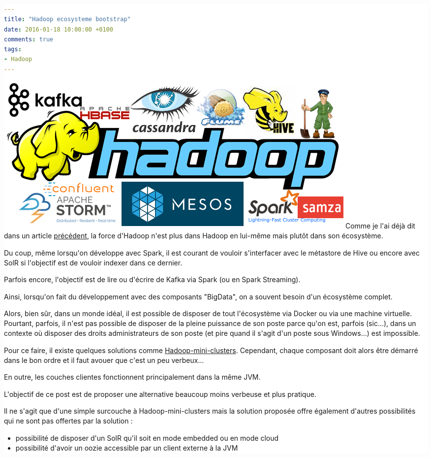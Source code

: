 ```yaml
---
title: "Hadoop ecosysteme bootstrap"
date: 2016-01-18 10:00:00 +0100
comments: true
tags:
- Hadoop
---
```

![left-small](/images/hadoop-all.png)
Comme je l'ai déjà dit dans un article [précédent](/2015/10/hadoop-et-son-ecosysteme.html), la force d'Hadoop n'est plus dans Hadoop en lui-même mais plutôt dans son écosystème.

Du coup, même lorsqu'on développe avec Spark, il est courant de vouloir s'interfacer avec le métastore de Hive ou encore avec SolR si l'objectif est de vouloir indexer dans ce dernier.

Parfois encore, l'objectif est de lire ou d'écrire de Kafka via Spark (ou en Spark Streaming).

Ainsi, lorsqu'on fait du développement avec des composants "BigData", on a souvent besoin d'un écosystème complet.

Alors, bien sûr, dans un monde idéal, il est possible de disposer de tout l'écosystème via Docker ou via une machine virtuelle. Pourtant, parfois, il n'est pas possible de disposer de la pleine puissance de son poste parce qu'on est, parfois (sic...), dans un contexte où disposer des droits administrateurs de son poste (et pire quand il s'agit d'un poste sous Windows...) est impossible.

Pour ce faire, il existe quelques solutions comme [Hadoop-mini-clusters](https://github.com/sakserv/hadoop-mini-clusters). Cependant, chaque composant doit alors être démarré dans le bon ordre et il faut avouer que c'est un peu verbeux...

En outre, les couches clientes fonctionnent principalement dans la même JVM.

L'objectif de ce post est de proposer une alternative beaucoup moins verbeuse et plus pratique.

Il ne s'agit que d'une simple surcouche à Hadoop-mini-clusters mais la solution proposée offre également d'autres possibilités qui ne sont pas offertes par la solution :

* possibilité de disposer d'un SolR qu'il soit en mode embedded ou en mode cloud
* possibilité d'avoir un oozie accessible par un client externe à la JVM
